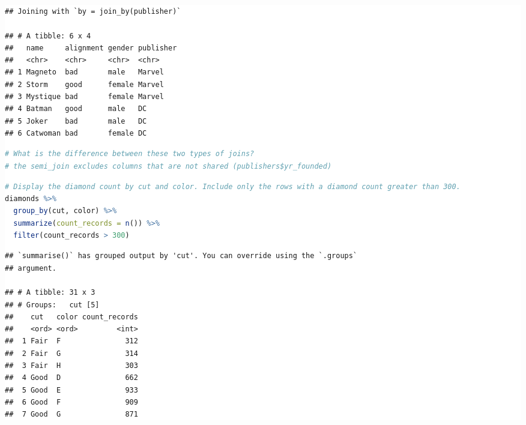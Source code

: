     ## Joining with `by = join_by(publisher)`

    ## # A tibble: 6 x 4
    ##   name     alignment gender publisher
    ##   <chr>    <chr>     <chr>  <chr>    
    ## 1 Magneto  bad       male   Marvel   
    ## 2 Storm    good      female Marvel   
    ## 3 Mystique bad       female Marvel   
    ## 4 Batman   good      male   DC       
    ## 5 Joker    bad       male   DC       
    ## 6 Catwoman bad       female DC

``` r
# What is the difference between these two types of joins? 
# the semi_join excludes columns that are not shared (publishers$yr_founded)
```

``` r
# Display the diamond count by cut and color. Include only the rows with a diamond count greater than 300.
diamonds %>%
  group_by(cut, color) %>%
  summarize(count_records = n()) %>%
  filter(count_records > 300)
```

    ## `summarise()` has grouped output by 'cut'. You can override using the `.groups`
    ## argument.

    ## # A tibble: 31 x 3
    ## # Groups:   cut [5]
    ##    cut   color count_records
    ##    <ord> <ord>         <int>
    ##  1 Fair  F               312
    ##  2 Fair  G               314
    ##  3 Fair  H               303
    ##  4 Good  D               662
    ##  5 Good  E               933
    ##  6 Good  F               909
    ##  7 Good  G               871